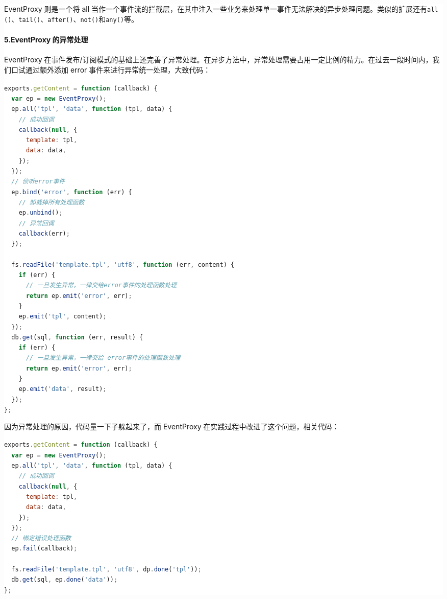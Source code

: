 ```js
```

EventProxy 则是一个将 all 当作一个事件流的拦截层，在其中注入一些业务来处理单一事件无法解决的异步处理问题。类似的扩展还有`all()`、`tail()`、`after()`、`not()`和`any()`等。

#### 5.EventProxy 的异常处理

EventProxy 在事件发布/订阅模式的基础上还完善了异常处理。在异步方法中，异常处理需要占用一定比例的精力。在过去一段时间内，我们口试通过额外添加 error 事件来进行异常统一处理，大致代码：

```js
exports.getContent = function (callback) {
  var ep = new EventProxy();
  ep.all('tpl', 'data', function (tpl, data) {
    // 成功回调
    callback(null, {
      template: tpl,
      data: data,
    });
  });
  // 侦听error事件
  ep.bind('error', function (err) {
    // 卸载掉所有处理函数
    ep.unbind();
    // 异常回调
    callback(err);
  });

  fs.readFile('template.tpl', 'utf8', function (err, content) {
    if (err) {
      // 一旦发生异常，一律交给error事件的处理函数处理
      return ep.emit('error', err);
    }
    ep.emit('tpl', content);
  });
  db.get(sql, function (err, result) {
    if (err) {
      // 一旦发生异常，一律交给 error事件的处理函数处理
      return ep.emit('error', err);
    }
    ep.emit('data', result);
  });
};
```

因为异常处理的原因，代码量一下子躲起来了，而 EventProxy 在实践过程中改进了这个问题，相关代码：

```js
exports.getContent = function (callback) {
  var ep = new EventProxy();
  ep.all('tpl', 'data', function (tpl, data) {
    // 成功回调
    callback(null, {
      template: tpl,
      data: data,
    });
  });
  // 绑定错误处理函数
  ep.fail(callback);

  fs.readFile('template.tpl', 'utf8', dp.done('tpl'));
  db.get(sql, ep.done('data'));
};
```
